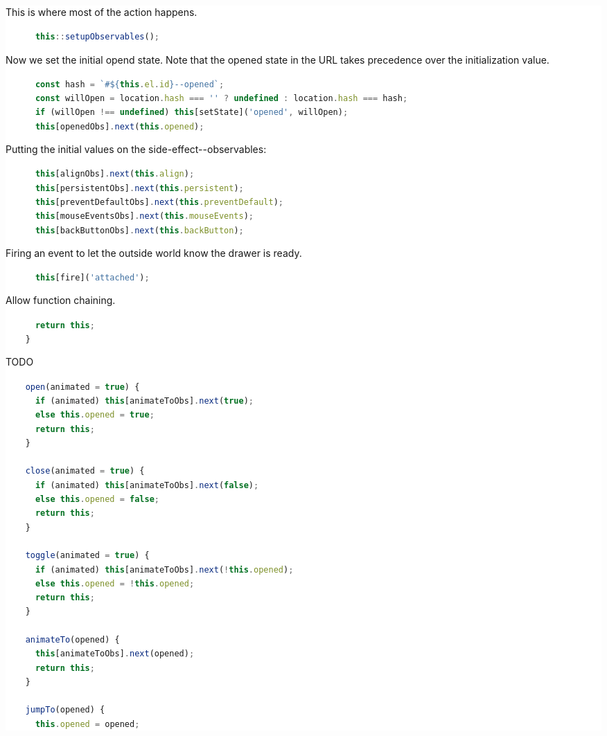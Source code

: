 This is where most of the action happens.


```js
      this::setupObservables();
```

Now we set the initial opend state.
Note that the opened state in the URL takes precedence over the initialization value.


```js
      const hash = `#${this.el.id}--opened`;
      const willOpen = location.hash === '' ? undefined : location.hash === hash;
      if (willOpen !== undefined) this[setState]('opened', willOpen);
      this[openedObs].next(this.opened);
```

Putting the initial values on the side-effect--observables:


```js
      this[alignObs].next(this.align);
      this[persistentObs].next(this.persistent);
      this[preventDefaultObs].next(this.preventDefault);
      this[mouseEventsObs].next(this.mouseEvents);
      this[backButtonObs].next(this.backButton);
```

Firing an event to let the outside world know the drawer is ready.


```js
      this[fire]('attached');
```

Allow function chaining.


```js
      return this;
    }
```

TODO


```js
    open(animated = true) {
      if (animated) this[animateToObs].next(true);
      else this.opened = true;
      return this;
    }

    close(animated = true) {
      if (animated) this[animateToObs].next(false);
      else this.opened = false;
      return this;
    }

    toggle(animated = true) {
      if (animated) this[animateToObs].next(!this.opened);
      else this.opened = !this.opened;
      return this;
    }

    animateTo(opened) {
      this[animateToObs].next(opened);
      return this;
    }

    jumpTo(opened) {
      this.opened = opened;
```